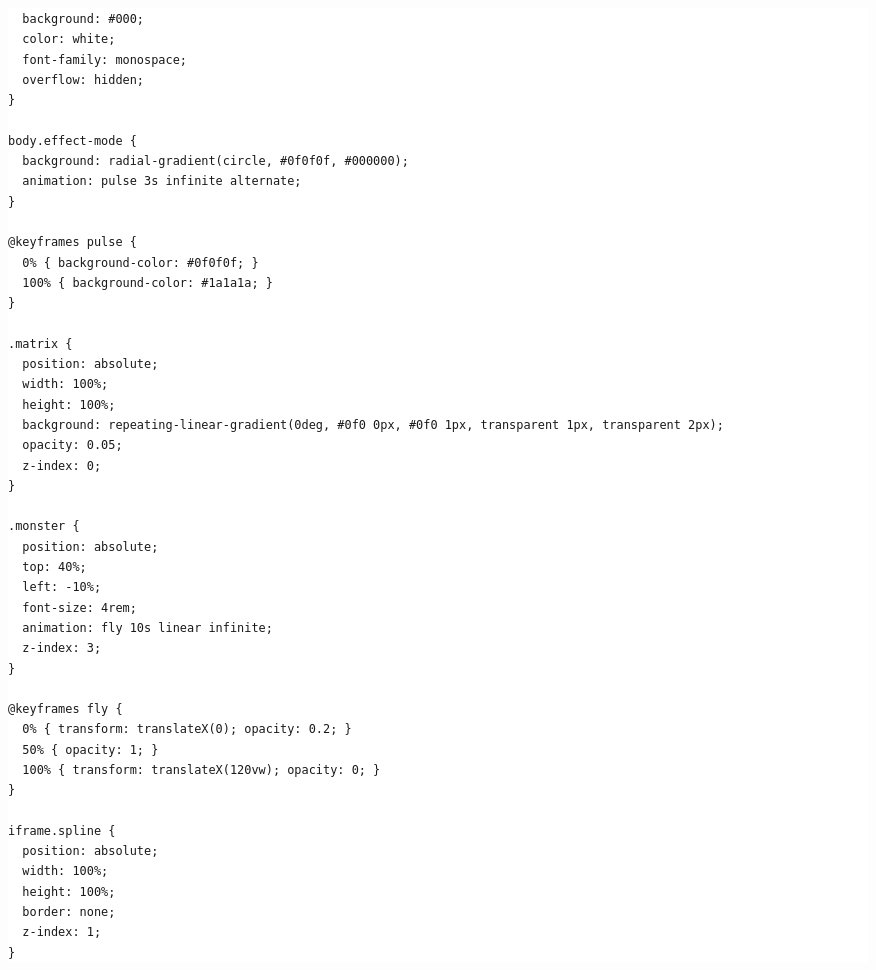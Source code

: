       background: #000;
      color: white;
      font-family: monospace;
      overflow: hidden;
    }

    body.effect-mode {
      background: radial-gradient(circle, #0f0f0f, #000000);
      animation: pulse 3s infinite alternate;
    }

    @keyframes pulse {
      0% { background-color: #0f0f0f; }
      100% { background-color: #1a1a1a; }
    }

    .matrix {
      position: absolute;
      width: 100%;
      height: 100%;
      background: repeating-linear-gradient(0deg, #0f0 0px, #0f0 1px, transparent 1px, transparent 2px);
      opacity: 0.05;
      z-index: 0;
    }

    .monster {
      position: absolute;
      top: 40%;
      left: -10%;
      font-size: 4rem;
      animation: fly 10s linear infinite;
      z-index: 3;
    }

    @keyframes fly {
      0% { transform: translateX(0); opacity: 0.2; }
      50% { opacity: 1; }
      100% { transform: translateX(120vw); opacity: 0; }
    }

    iframe.spline {
      position: absolute;
      width: 100%;
      height: 100%;
      border: none;
      z-index: 1;
    }

  </style>
</head>
<body>

  <div class="matrix"></div>
  <div id="monster" class="monster" style="display:none;">👁‍🗨️</div>
  <audio id="thunder" src="thunder.mp3" preload="auto"></audio>
